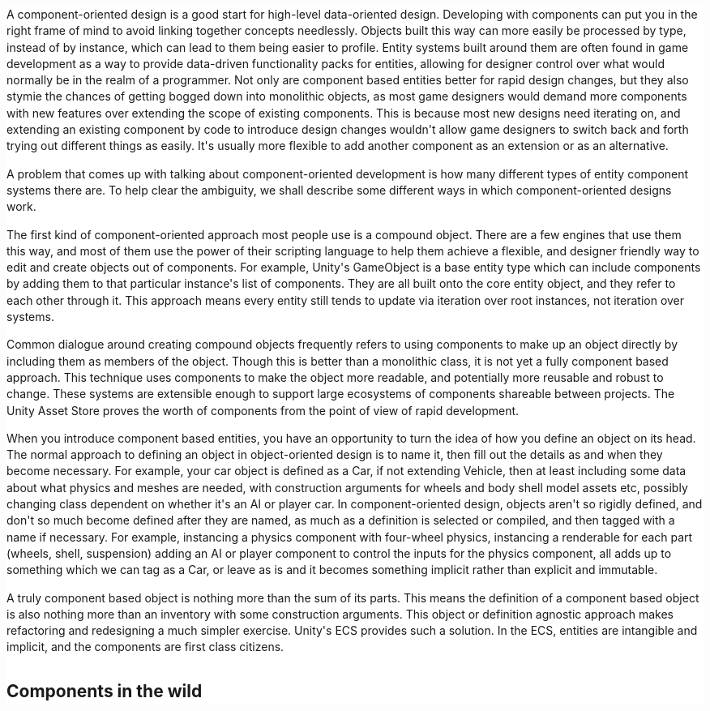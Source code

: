 
A component-oriented design is a good start for high-level data-oriented design. Developing with components can put you in the right frame of mind to avoid linking together concepts needlessly. Objects built this way can more easily be processed by type, instead of by instance, which can lead to them being easier to profile. Entity systems built around them are often found in game development as a way to provide data-driven functionality packs for entities, allowing for designer control over what would normally be in the realm of a programmer. Not only are component based entities better for rapid design changes, but they also stymie the chances of getting bogged down into monolithic objects, as most game designers would demand more components with new features over extending the scope of existing components. This is because most new designs need iterating on, and extending an existing component by code to introduce design changes wouldn't allow game designers to switch back and forth trying out different things as easily. It's usually more flexible to add another component as an extension or as an alternative.

A problem that comes up with talking about component-oriented development is how many different types of entity component systems there are. To help clear the ambiguity, we shall describe some different ways in which component-oriented designs work.

The first kind of component-oriented approach most people use is a compound object. There are a few engines that use them this way, and most of them use the power of their scripting language to help them achieve a flexible, and designer friendly way to edit and create objects out of components. For example, Unity's GameObject is a base entity type which can include components by adding them to that particular instance's list of components. They are all built onto the core entity object, and they refer to each other through it. This approach means every entity still tends to update via iteration over root instances, not iteration over systems.

Common dialogue around creating compound objects frequently refers to using components to make up an object directly by including them as members of the object. Though this is better than a monolithic class, it is not yet a fully component based approach. This technique uses components to make the object more readable, and potentially more reusable and robust to change. These systems are extensible enough to support large ecosystems of components shareable between projects. The Unity Asset Store proves the worth of components from the point of view of rapid development.

When you introduce component based entities, you have an opportunity to turn the idea of how you define an object on its head. The normal approach to defining an object in object-oriented design is to name it, then fill out the details as and when they become necessary. For example, your car object is defined as a Car, if not extending Vehicle, then at least including some data about what physics and meshes are needed, with construction arguments for wheels and body shell model assets etc, possibly changing class dependent on whether it's an AI or player car. In component-oriented design, objects aren't so rigidly defined, and don't so much become defined after they are named, as much as a definition is selected or compiled, and then tagged with a name if necessary. For example, instancing a physics component with four-wheel physics, instancing a renderable for each part (wheels, shell, suspension) adding an AI or player component to control the inputs for the physics component, all adds up to something which we can tag as a Car, or leave as is and it becomes something implicit rather than explicit and immutable.

A truly component based object is nothing more than the sum of its parts. This means the definition of a component based object is also nothing more than an inventory with some construction arguments. This object or definition agnostic approach makes refactoring and redesigning a much simpler exercise. Unity's ECS provides such a solution. In the ECS, entities are intangible and implicit, and the components are first class citizens.

## Components in the wild 
